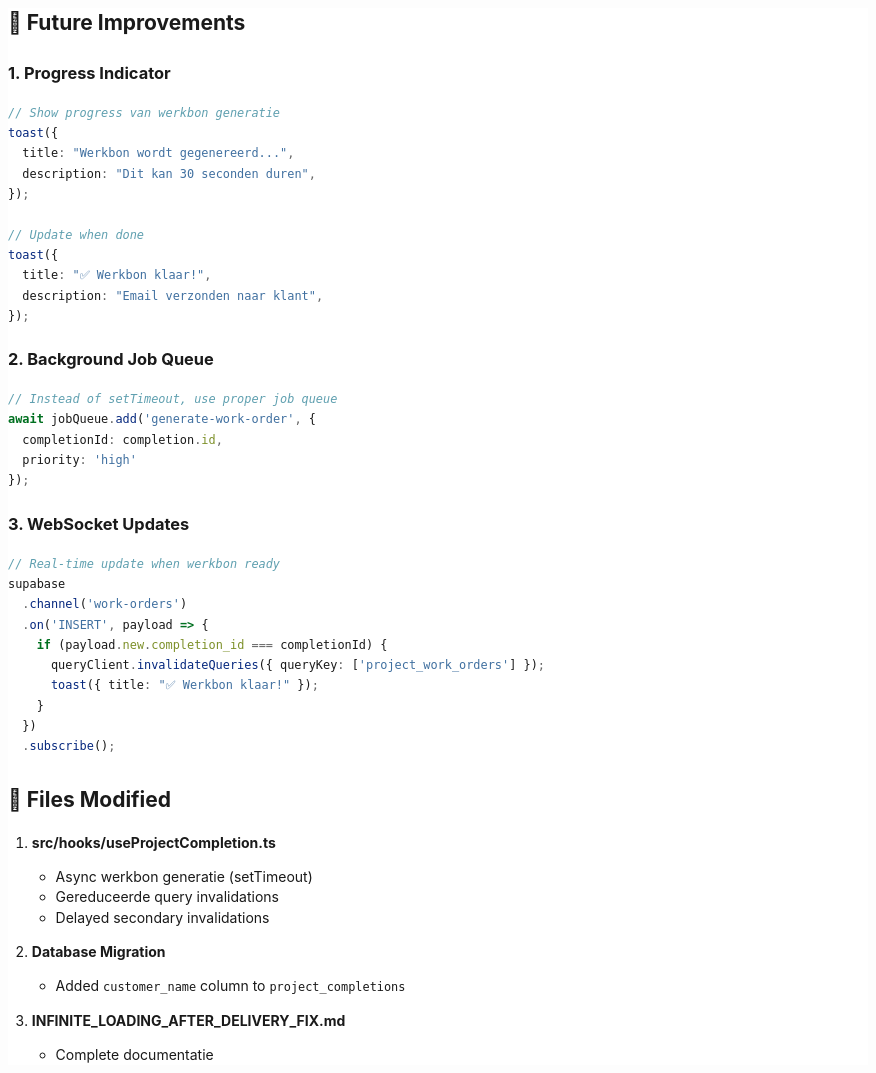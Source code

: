 ## 🔮 Future Improvements

### 1. Progress Indicator
```typescript
// Show progress van werkbon generatie
toast({
  title: "Werkbon wordt gegenereerd...",
  description: "Dit kan 30 seconden duren",
});

// Update when done
toast({
  title: "✅ Werkbon klaar!",
  description: "Email verzonden naar klant",
});
```

### 2. Background Job Queue
```typescript
// Instead of setTimeout, use proper job queue
await jobQueue.add('generate-work-order', {
  completionId: completion.id,
  priority: 'high'
});
```

### 3. WebSocket Updates
```typescript
// Real-time update when werkbon ready
supabase
  .channel('work-orders')
  .on('INSERT', payload => {
    if (payload.new.completion_id === completionId) {
      queryClient.invalidateQueries({ queryKey: ['project_work_orders'] });
      toast({ title: "✅ Werkbon klaar!" });
    }
  })
  .subscribe();
```

## 📝 Files Modified

1. **src/hooks/useProjectCompletion.ts**
   - Async werkbon generatie (setTimeout)
   - Gereduceerde query invalidations
   - Delayed secondary invalidations

2. **Database Migration**
   - Added `customer_name` column to `project_completions`

3. **INFINITE_LOADING_AFTER_DELIVERY_FIX.md**
   - Complete documentatie
